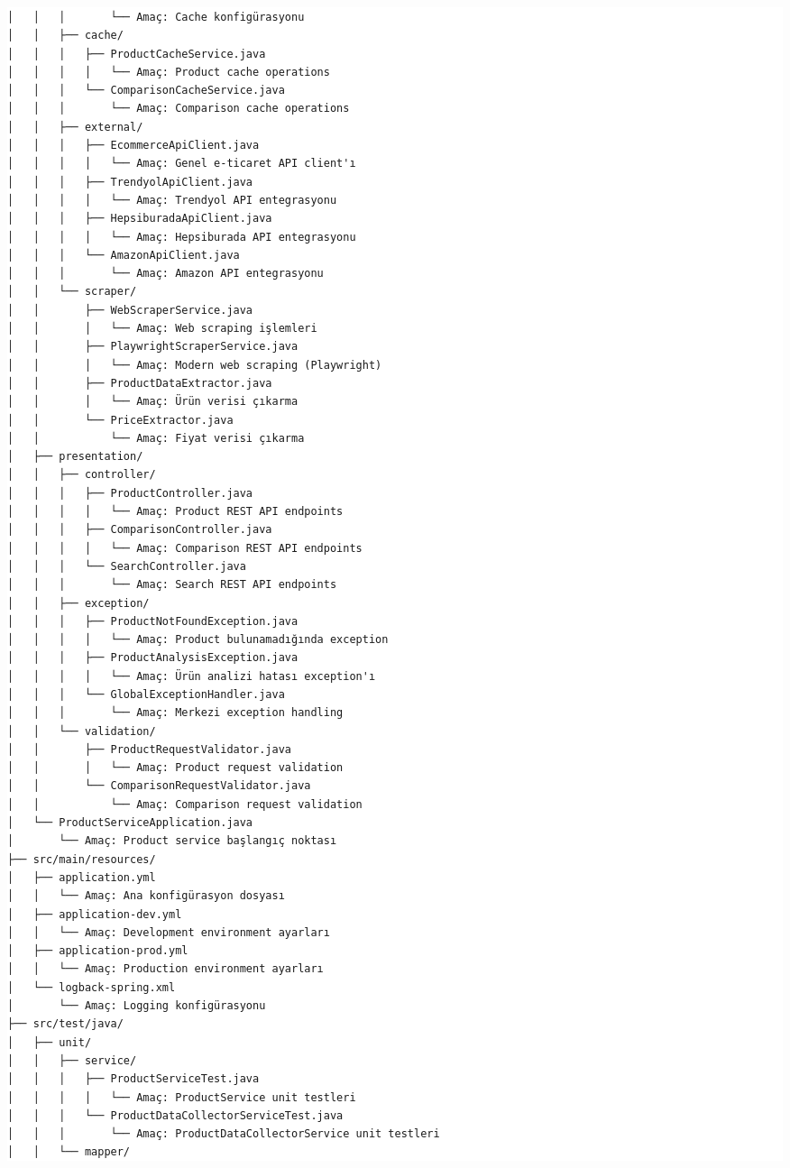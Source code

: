 ```
│   │   │       └── Amaç: Cache konfigürasyonu
│   │   ├── cache/
│   │   │   ├── ProductCacheService.java
│   │   │   │   └── Amaç: Product cache operations
│   │   │   └── ComparisonCacheService.java
│   │   │       └── Amaç: Comparison cache operations
│   │   ├── external/
│   │   │   ├── EcommerceApiClient.java
│   │   │   │   └── Amaç: Genel e-ticaret API client'ı
│   │   │   ├── TrendyolApiClient.java
│   │   │   │   └── Amaç: Trendyol API entegrasyonu
│   │   │   ├── HepsiburadaApiClient.java
│   │   │   │   └── Amaç: Hepsiburada API entegrasyonu
│   │   │   └── AmazonApiClient.java
│   │   │       └── Amaç: Amazon API entegrasyonu
│   │   └── scraper/
│   │       ├── WebScraperService.java
│   │       │   └── Amaç: Web scraping işlemleri
│   │       ├── PlaywrightScraperService.java
│   │       │   └── Amaç: Modern web scraping (Playwright)
│   │       ├── ProductDataExtractor.java
│   │       │   └── Amaç: Ürün verisi çıkarma
│   │       └── PriceExtractor.java
│   │           └── Amaç: Fiyat verisi çıkarma
│   ├── presentation/
│   │   ├── controller/
│   │   │   ├── ProductController.java
│   │   │   │   └── Amaç: Product REST API endpoints
│   │   │   ├── ComparisonController.java
│   │   │   │   └── Amaç: Comparison REST API endpoints
│   │   │   └── SearchController.java
│   │   │       └── Amaç: Search REST API endpoints
│   │   ├── exception/
│   │   │   ├── ProductNotFoundException.java
│   │   │   │   └── Amaç: Product bulunamadığında exception
│   │   │   ├── ProductAnalysisException.java
│   │   │   │   └── Amaç: Ürün analizi hatası exception'ı
│   │   │   └── GlobalExceptionHandler.java
│   │   │       └── Amaç: Merkezi exception handling
│   │   └── validation/
│   │       ├── ProductRequestValidator.java
│   │       │   └── Amaç: Product request validation
│   │       └── ComparisonRequestValidator.java
│   │           └── Amaç: Comparison request validation
│   └── ProductServiceApplication.java
│       └── Amaç: Product service başlangıç noktası
├── src/main/resources/
│   ├── application.yml
│   │   └── Amaç: Ana konfigürasyon dosyası
│   ├── application-dev.yml
│   │   └── Amaç: Development environment ayarları
│   ├── application-prod.yml
│   │   └── Amaç: Production environment ayarları
│   └── logback-spring.xml
│       └── Amaç: Logging konfigürasyonu
├── src/test/java/
│   ├── unit/
│   │   ├── service/
│   │   │   ├── ProductServiceTest.java
│   │   │   │   └── Amaç: ProductService unit testleri
│   │   │   └── ProductDataCollectorServiceTest.java
│   │   │       └── Amaç: ProductDataCollectorService unit testleri
│   │   └── mapper/
```